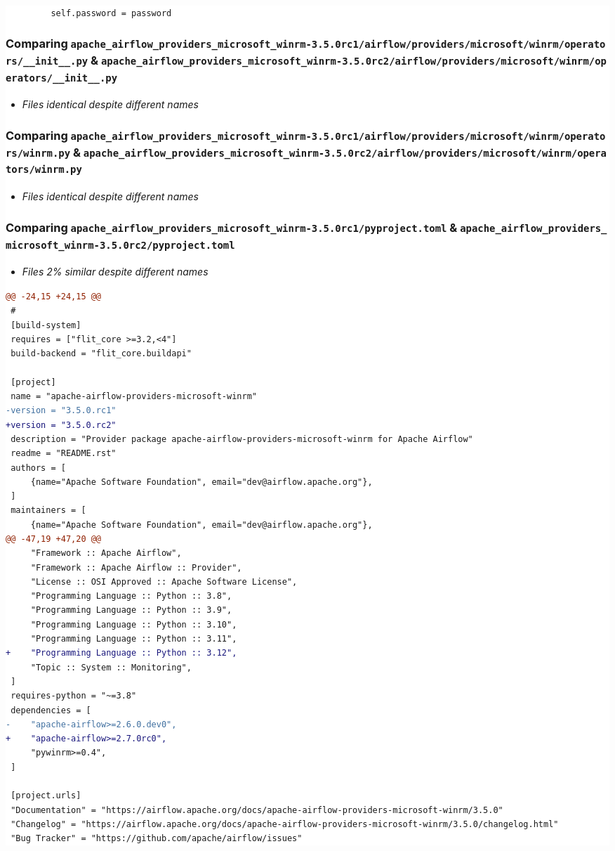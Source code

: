 ```diff
         self.password = password
```

### Comparing `apache_airflow_providers_microsoft_winrm-3.5.0rc1/airflow/providers/microsoft/winrm/operators/__init__.py` & `apache_airflow_providers_microsoft_winrm-3.5.0rc2/airflow/providers/microsoft/winrm/operators/__init__.py`

 * *Files identical despite different names*

### Comparing `apache_airflow_providers_microsoft_winrm-3.5.0rc1/airflow/providers/microsoft/winrm/operators/winrm.py` & `apache_airflow_providers_microsoft_winrm-3.5.0rc2/airflow/providers/microsoft/winrm/operators/winrm.py`

 * *Files identical despite different names*

### Comparing `apache_airflow_providers_microsoft_winrm-3.5.0rc1/pyproject.toml` & `apache_airflow_providers_microsoft_winrm-3.5.0rc2/pyproject.toml`

 * *Files 2% similar despite different names*

```diff
@@ -24,15 +24,15 @@
 #
 [build-system]
 requires = ["flit_core >=3.2,<4"]
 build-backend = "flit_core.buildapi"
 
 [project]
 name = "apache-airflow-providers-microsoft-winrm"
-version = "3.5.0.rc1"
+version = "3.5.0.rc2"
 description = "Provider package apache-airflow-providers-microsoft-winrm for Apache Airflow"
 readme = "README.rst"
 authors = [
     {name="Apache Software Foundation", email="dev@airflow.apache.org"},
 ]
 maintainers = [
     {name="Apache Software Foundation", email="dev@airflow.apache.org"},
@@ -47,19 +47,20 @@
     "Framework :: Apache Airflow",
     "Framework :: Apache Airflow :: Provider",
     "License :: OSI Approved :: Apache Software License",
     "Programming Language :: Python :: 3.8",
     "Programming Language :: Python :: 3.9",
     "Programming Language :: Python :: 3.10",
     "Programming Language :: Python :: 3.11",
+    "Programming Language :: Python :: 3.12",
     "Topic :: System :: Monitoring",
 ]
 requires-python = "~=3.8"
 dependencies = [
-    "apache-airflow>=2.6.0.dev0",
+    "apache-airflow>=2.7.0rc0",
     "pywinrm>=0.4",
 ]
 
 [project.urls]
 "Documentation" = "https://airflow.apache.org/docs/apache-airflow-providers-microsoft-winrm/3.5.0"
 "Changelog" = "https://airflow.apache.org/docs/apache-airflow-providers-microsoft-winrm/3.5.0/changelog.html"
 "Bug Tracker" = "https://github.com/apache/airflow/issues"
```